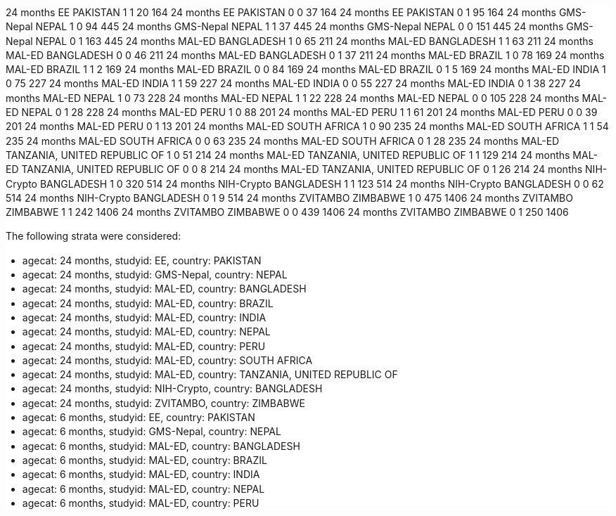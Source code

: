 24 months   EE             PAKISTAN                       1                1       20     164
24 months   EE             PAKISTAN                       0                0       37     164
24 months   EE             PAKISTAN                       0                1       95     164
24 months   GMS-Nepal      NEPAL                          1                0       94     445
24 months   GMS-Nepal      NEPAL                          1                1       37     445
24 months   GMS-Nepal      NEPAL                          0                0      151     445
24 months   GMS-Nepal      NEPAL                          0                1      163     445
24 months   MAL-ED         BANGLADESH                     1                0       65     211
24 months   MAL-ED         BANGLADESH                     1                1       63     211
24 months   MAL-ED         BANGLADESH                     0                0       46     211
24 months   MAL-ED         BANGLADESH                     0                1       37     211
24 months   MAL-ED         BRAZIL                         1                0       78     169
24 months   MAL-ED         BRAZIL                         1                1        2     169
24 months   MAL-ED         BRAZIL                         0                0       84     169
24 months   MAL-ED         BRAZIL                         0                1        5     169
24 months   MAL-ED         INDIA                          1                0       75     227
24 months   MAL-ED         INDIA                          1                1       59     227
24 months   MAL-ED         INDIA                          0                0       55     227
24 months   MAL-ED         INDIA                          0                1       38     227
24 months   MAL-ED         NEPAL                          1                0       73     228
24 months   MAL-ED         NEPAL                          1                1       22     228
24 months   MAL-ED         NEPAL                          0                0      105     228
24 months   MAL-ED         NEPAL                          0                1       28     228
24 months   MAL-ED         PERU                           1                0       88     201
24 months   MAL-ED         PERU                           1                1       61     201
24 months   MAL-ED         PERU                           0                0       39     201
24 months   MAL-ED         PERU                           0                1       13     201
24 months   MAL-ED         SOUTH AFRICA                   1                0       90     235
24 months   MAL-ED         SOUTH AFRICA                   1                1       54     235
24 months   MAL-ED         SOUTH AFRICA                   0                0       63     235
24 months   MAL-ED         SOUTH AFRICA                   0                1       28     235
24 months   MAL-ED         TANZANIA, UNITED REPUBLIC OF   1                0       51     214
24 months   MAL-ED         TANZANIA, UNITED REPUBLIC OF   1                1      129     214
24 months   MAL-ED         TANZANIA, UNITED REPUBLIC OF   0                0        8     214
24 months   MAL-ED         TANZANIA, UNITED REPUBLIC OF   0                1       26     214
24 months   NIH-Crypto     BANGLADESH                     1                0      320     514
24 months   NIH-Crypto     BANGLADESH                     1                1      123     514
24 months   NIH-Crypto     BANGLADESH                     0                0       62     514
24 months   NIH-Crypto     BANGLADESH                     0                1        9     514
24 months   ZVITAMBO       ZIMBABWE                       1                0      475    1406
24 months   ZVITAMBO       ZIMBABWE                       1                1      242    1406
24 months   ZVITAMBO       ZIMBABWE                       0                0      439    1406
24 months   ZVITAMBO       ZIMBABWE                       0                1      250    1406


The following strata were considered:

* agecat: 24 months, studyid: EE, country: PAKISTAN
* agecat: 24 months, studyid: GMS-Nepal, country: NEPAL
* agecat: 24 months, studyid: MAL-ED, country: BANGLADESH
* agecat: 24 months, studyid: MAL-ED, country: BRAZIL
* agecat: 24 months, studyid: MAL-ED, country: INDIA
* agecat: 24 months, studyid: MAL-ED, country: NEPAL
* agecat: 24 months, studyid: MAL-ED, country: PERU
* agecat: 24 months, studyid: MAL-ED, country: SOUTH AFRICA
* agecat: 24 months, studyid: MAL-ED, country: TANZANIA, UNITED REPUBLIC OF
* agecat: 24 months, studyid: NIH-Crypto, country: BANGLADESH
* agecat: 24 months, studyid: ZVITAMBO, country: ZIMBABWE
* agecat: 6 months, studyid: EE, country: PAKISTAN
* agecat: 6 months, studyid: GMS-Nepal, country: NEPAL
* agecat: 6 months, studyid: MAL-ED, country: BANGLADESH
* agecat: 6 months, studyid: MAL-ED, country: BRAZIL
* agecat: 6 months, studyid: MAL-ED, country: INDIA
* agecat: 6 months, studyid: MAL-ED, country: NEPAL
* agecat: 6 months, studyid: MAL-ED, country: PERU